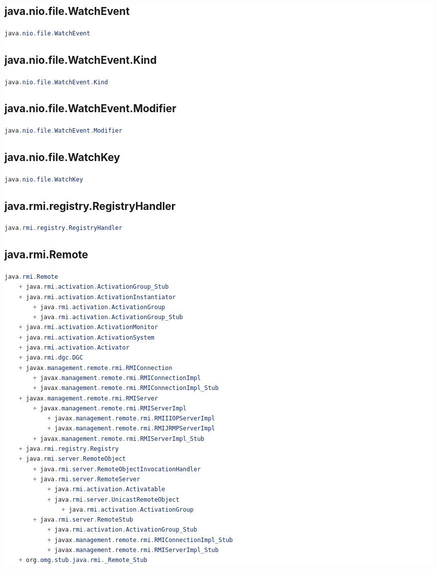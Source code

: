 ## java.nio.file.WatchEvent

```java
java.nio.file.WatchEvent
```

## java.nio.file.WatchEvent.Kind

```java
java.nio.file.WatchEvent.Kind
```

## java.nio.file.WatchEvent.Modifier

```java
java.nio.file.WatchEvent.Modifier
```

## java.nio.file.WatchKey

```java
java.nio.file.WatchKey
```

## java.rmi.registry.RegistryHandler

```java
java.rmi.registry.RegistryHandler
```

## java.rmi.Remote

```java
java.rmi.Remote
    + java.rmi.activation.ActivationGroup_Stub
    + java.rmi.activation.ActivationInstantiator
        + java.rmi.activation.ActivationGroup
        + java.rmi.activation.ActivationGroup_Stub
    + java.rmi.activation.ActivationMonitor
    + java.rmi.activation.ActivationSystem
    + java.rmi.activation.Activator
    + java.rmi.dgc.DGC
    + javax.management.remote.rmi.RMIConnection
        + javax.management.remote.rmi.RMIConnectionImpl
        + javax.management.remote.rmi.RMIConnectionImpl_Stub
    + javax.management.remote.rmi.RMIServer
        + javax.management.remote.rmi.RMIServerImpl
            + javax.management.remote.rmi.RMIIIOPServerImpl
            + javax.management.remote.rmi.RMIJRMPServerImpl
        + javax.management.remote.rmi.RMIServerImpl_Stub
    + java.rmi.registry.Registry
    + java.rmi.server.RemoteObject
        + java.rmi.server.RemoteObjectInvocationHandler
        + java.rmi.server.RemoteServer
            + java.rmi.activation.Activatable
            + java.rmi.server.UnicastRemoteObject
                + java.rmi.activation.ActivationGroup
        + java.rmi.server.RemoteStub
            + java.rmi.activation.ActivationGroup_Stub
            + javax.management.remote.rmi.RMIConnectionImpl_Stub
            + javax.management.remote.rmi.RMIServerImpl_Stub
    + org.omg.stub.java.rmi._Remote_Stub
```
